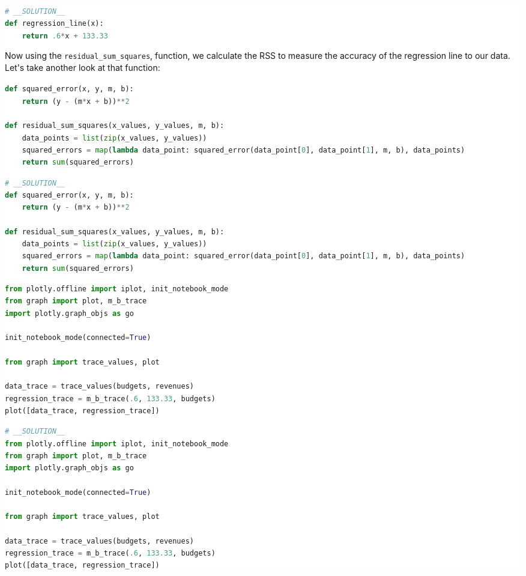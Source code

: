 
```python
# __SOLUTION__ 
def regression_line(x):
    return .6*x + 133.33
```

Now using the `residual_sum_squares`, function, we calculate the RSS to measure the accuracy of the regression line to our data.  Let's take another look at that function:


```python
def squared_error(x, y, m, b):
    return (y - (m*x + b))**2

def residual_sum_squares(x_values, y_values, m, b):
    data_points = list(zip(x_values, y_values))
    squared_errors = map(lambda data_point: squared_error(data_point[0], data_point[1], m, b), data_points)
    return sum(squared_errors)
```


```python
# __SOLUTION__ 
def squared_error(x, y, m, b):
    return (y - (m*x + b))**2

def residual_sum_squares(x_values, y_values, m, b):
    data_points = list(zip(x_values, y_values))
    squared_errors = map(lambda data_point: squared_error(data_point[0], data_point[1], m, b), data_points)
    return sum(squared_errors)
```


```python
from plotly.offline import iplot, init_notebook_mode
from graph import plot, m_b_trace
import plotly.graph_objs as go

init_notebook_mode(connected=True)

from graph import trace_values, plot

data_trace = trace_values(budgets, revenues)
regression_trace = m_b_trace(.6, 133.33, budgets)
plot([data_trace, regression_trace])
```


```python
# __SOLUTION__ 
from plotly.offline import iplot, init_notebook_mode
from graph import plot, m_b_trace
import plotly.graph_objs as go

init_notebook_mode(connected=True)

from graph import trace_values, plot

data_trace = trace_values(budgets, revenues)
regression_trace = m_b_trace(.6, 133.33, budgets)
plot([data_trace, regression_trace])
```
